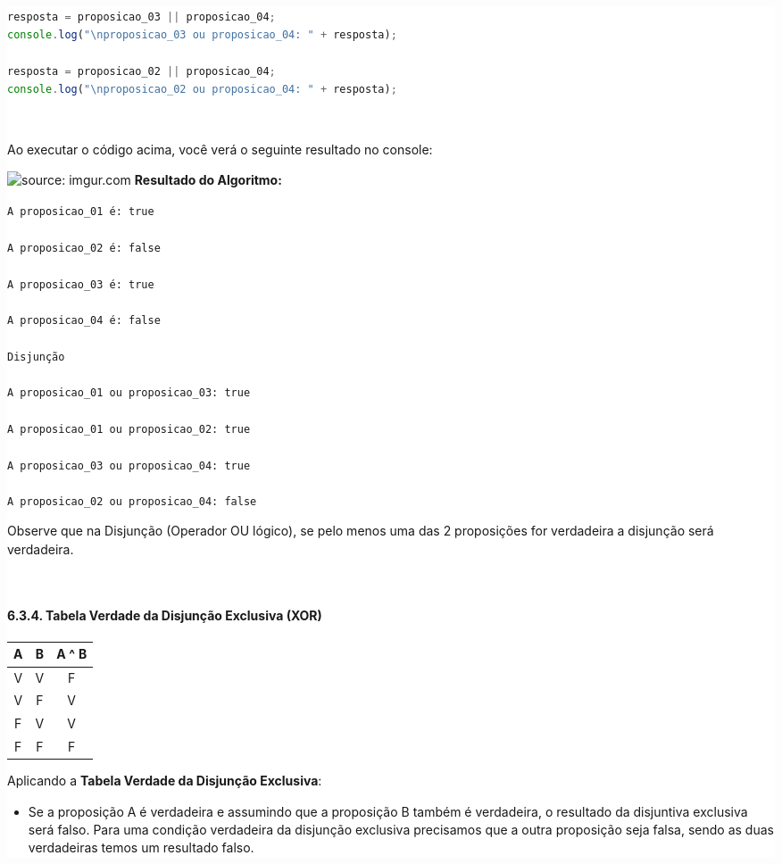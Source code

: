 ```js
resposta = proposicao_03 || proposicao_04;
console.log("\nproposicao_03 ou proposicao_04: " + resposta);

resposta = proposicao_02 || proposicao_04;
console.log("\nproposicao_02 ou proposicao_04: " + resposta);

```

<br />

Ao executar o código acima, você verá o seguinte resultado no console:

<img src="https://i.imgur.com/V2ReOnx.png" title="source: imgur.com" width="3%"/> **Resultado do Algoritmo:**

```bash
A proposicao_01 é: true

A proposicao_02 é: false

A proposicao_03 é: true

A proposicao_04 é: false

Disjunção

A proposicao_01 ou proposicao_03: true

A proposicao_01 ou proposicao_02: true

A proposicao_03 ou proposicao_04: true

A proposicao_02 ou proposicao_04: false
```

Observe que na Disjunção (Operador OU lógico), se pelo menos uma das 2 proposições for verdadeira a disjunção será verdadeira.

<br />

<h4>6.3.4. Tabela Verdade da Disjunção Exclusiva (XOR)</h4>



|  A   |  B   | A ^ B |
| :--: | :--: | :---: |
|  V   |  V   |   F   |
|  V   |  F   |   V   |
|  F   |  V   |   V   |
|  F   |  F   |   F   |

Aplicando a **Tabela Verdade da Disjunção Exclusiva**:

- Se a proposição A é verdadeira e assumindo que a proposição B também é verdadeira, o resultado da disjuntiva exclusiva será falso. Para uma condição verdadeira da disjunção exclusiva precisamos que a outra proposição seja falsa, sendo as duas verdadeiras temos um resultado falso.
